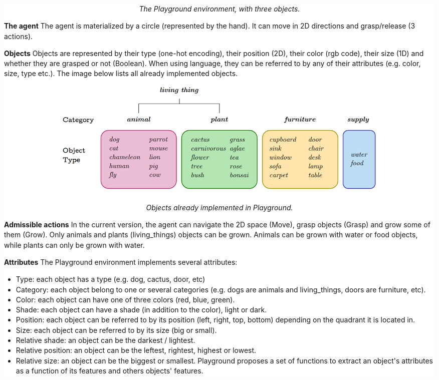 <p align="center">
 <em>The Playground environment, with three objects.</em>
</p>



**The agent**
The agent is materialized by a circle (represented by the hand). It can move in 2D directions and grasp/release (3 actions).

**Objects**
Objects are represented by their type (one-hot encoding), their position (2D), their color (rgb code), their size (1D) and whether they are grasped or not (Boolean). When using 
language, they can be referred to by any of their attributes (e.g. color, size, type etc.). The image below lists all already implemented objects.

<p align="center">
<img src="./readme_img/categories.png" width="80%">
</p>
<p align="center">
 <em>Objects already implemented in Playground.</em>
</p>


**Admissible actions**
In the current version, the agent can navigate the 2D space (Move), grasp objects (Grasp) and grow some of them (Grow). Only animals and plants (living_things) objects can be 
grown. Animals can be grown with water or food objects, while plants can only be grown with water.

**Attributes**
The Playground environment implements several attributes:
* Type: each object has a type (e.g. dog, cactus, door, etc)
* Category: each object belong to one or several categories (e.g. dogs are animals and living\_things, doors are furniture, etc).
* Color: each object can have one of three colors (red, blue, green).
* Shade: each object can have a shade (in addition to the color), light or dark.
* Position: each object can be referred to by its position (left, right, top, bottom) depending on the quadrant it is located in.
* Size: each object can be referred to by its size (big or small).
* Relative shade: an object can be the darkest / lightest.
* Relative position: an object can be the leftest, rightest, highest or lowest.
* Relative size: an object can be the biggest or smallest.
Playground proposes a set of functions to extract an object's attributes as a function of its features and others objects' features.
